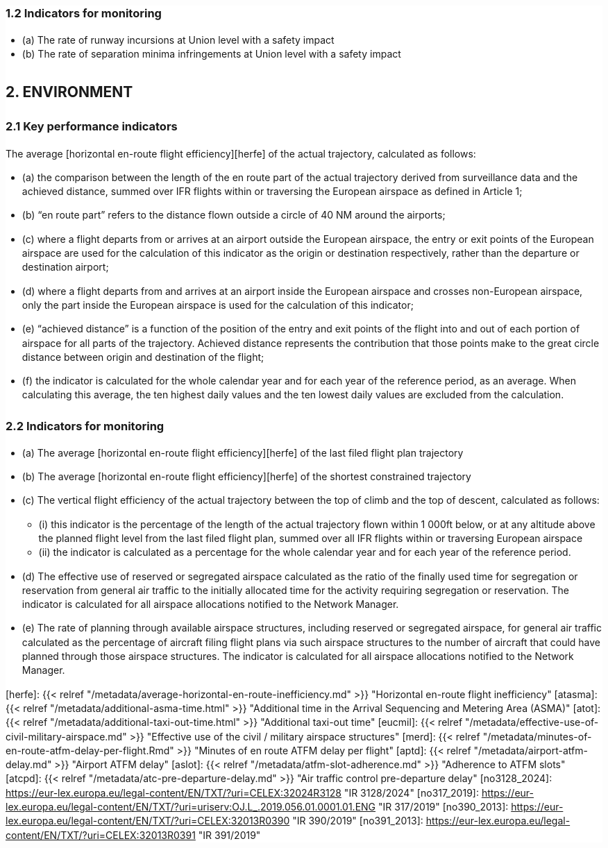 ### 1.2 Indicators for monitoring
* (a) The rate of runway incursions at Union level with a safety impact
* (b) The rate of separation minima infringements at Union level with a safety impact

## 2. ENVIRONMENT 
### 2.1 Key performance indicators
The average [horizontal en-route flight efficiency][herfe] of the actual trajectory, calculated as follows:
* (a) the comparison between the length of the en route part of the actual trajectory derived from surveillance data and the achieved distance, summed over IFR flights within or traversing the European airspace as defined in Article 1;

* (b) “en route part” refers to the distance flown outside a circle of 40 NM around the airports;

* (c) where a flight departs from or arrives at an airport outside the European airspace, the entry or exit points of the European airspace are used for the calculation of this indicator as the origin or destination respectively, rather than the departure or destination airport;

* (d) where a flight departs from and arrives at an airport inside the European airspace and crosses non-European airspace, only the part inside the European airspace is used for the calculation of this indicator;

* (e) “achieved distance” is a function of the position of the entry and exit points of the flight into and out of each portion of airspace for all parts of the trajectory. Achieved distance represents the contribution that those points make to the great circle distance between origin and destination of the flight;

* (f) the indicator is calculated for the whole calendar year and for each year of the reference period, as an average. When calculating this average, the ten highest daily values and the ten lowest daily values are excluded from the calculation.

### 2.2 Indicators for monitoring
* (a) The average [horizontal en-route flight efficiency][herfe] of the last filed flight plan trajectory

* (b) The average [horizontal en-route flight efficiency][herfe] of the shortest constrained trajectory

* (c) The vertical flight efficiency of the actual trajectory between the top of climb and the top of descent, calculated as follows:
    - (i) this indicator is the percentage of the length of the actual trajectory flown within 1 000ft below, or at any altitude above the planned flight level from the last filed flight plan, summed over all IFR flights within or traversing European airspace
    - (ii) the indicator is calculated as a percentage for the whole calendar year and for each year of the reference period.

* (d) The effective use of reserved or segregated airspace calculated as the ratio of the finally used time for segregation or reservation from general air traffic to the initially allocated time for the activity requiring segregation or reservation. The indicator is calculated for all airspace allocations notified to the Network Manager.

* (e) The rate of planning through available airspace structures, including reserved or segregated airspace, for general air traffic calculated as the percentage of aircraft filing flight plans via such airspace structures to the number of aircraft that could have planned through those airspace structures. The indicator is calculated for all airspace allocations notified to the Network Manager.


[herfe]: {{< relref "/metadata/average-horizontal-en-route-inefficiency.md" >}} "Horizontal en-route flight inefficiency"
[atasma]: {{< relref "/metadata/additional-asma-time.html" >}} "Additional time in the Arrival Sequencing and Metering Area (ASMA)"
[atot]: {{< relref "/metadata/additional-taxi-out-time.html" >}} "Additional taxi-out time"
[eucmil]: {{< relref "/metadata/effective-use-of-civil-military-airspace.md" >}} "Effective use of the civil / military airspace structures"
[merd]: {{< relref "/metadata/minutes-of-en-route-atfm-delay-per-flight.Rmd" >}} "Minutes of en route ATFM delay per flight"
[aptd]: {{< relref "/metadata/airport-atfm-delay.md" >}} "Airport ATFM delay"
[aslot]: {{< relref "/metadata/atfm-slot-adherence.md" >}} "Adherence to ATFM slots"
[atcpd]: {{< relref "/metadata/atc-pre-departure-delay.md" >}} "Air traffic control pre-departure delay"
[no3128_2024]: https://eur-lex.europa.eu/legal-content/EN/TXT/?uri=CELEX:32024R3128 "IR 3128/2024"
[no317_2019]: https://eur-lex.europa.eu/legal-content/EN/TXT/?uri=uriserv:OJ.L_.2019.056.01.0001.01.ENG "IR 317/2019"
[no390_2013]: https://eur-lex.europa.eu/legal-content/EN/TXT/?uri=CELEX:32013R0390 "IR 390/2019"
[no391_2013]: https://eur-lex.europa.eu/legal-content/EN/TXT/?uri=CELEX:32013R0391 "IR 391/2019"